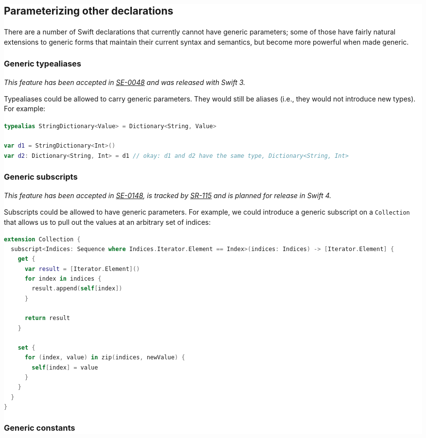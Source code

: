 ## Parameterizing other declarations

There are a number of Swift declarations that currently cannot have generic parameters; some of those have fairly natural extensions to generic forms that maintain their current syntax and semantics, but become more powerful when made generic.

### Generic typealiases

*This feature has been accepted in [SE-0048](https://github.com/apple/swift-evolution/blob/master/proposals/0048-generic-typealias.md) and was released with Swift 3.*

Typealiases could be allowed to carry generic parameters. They would still be aliases (i.e., they would not introduce new types). For example:

```Swift
typealias StringDictionary<Value> = Dictionary<String, Value>

var d1 = StringDictionary<Int>()
var d2: Dictionary<String, Int> = d1 // okay: d1 and d2 have the same type, Dictionary<String, Int>
```

### Generic subscripts

*This feature has been accepted in [SE-0148](https://github.com/apple/swift-evolution/blob/master/proposals/0148-generic-subscripts.md), is tracked by [SR-115](https://bugs.swift.org/browse/SR-115) and is planned for release in Swift 4.*

Subscripts could be allowed to have generic parameters. For example, we could introduce a generic subscript on a `Collection` that allows us to pull out the values at an arbitrary set of indices:

```Swift
extension Collection {
  subscript<Indices: Sequence where Indices.Iterator.Element == Index>(indices: Indices) -> [Iterator.Element] {
    get {
      var result = [Iterator.Element]()
      for index in indices {
        result.append(self[index])
      }

      return result
    }

    set {
      for (index, value) in zip(indices, newValue) {
        self[index] = value
      }
    }
  }
}
```

### Generic constants
